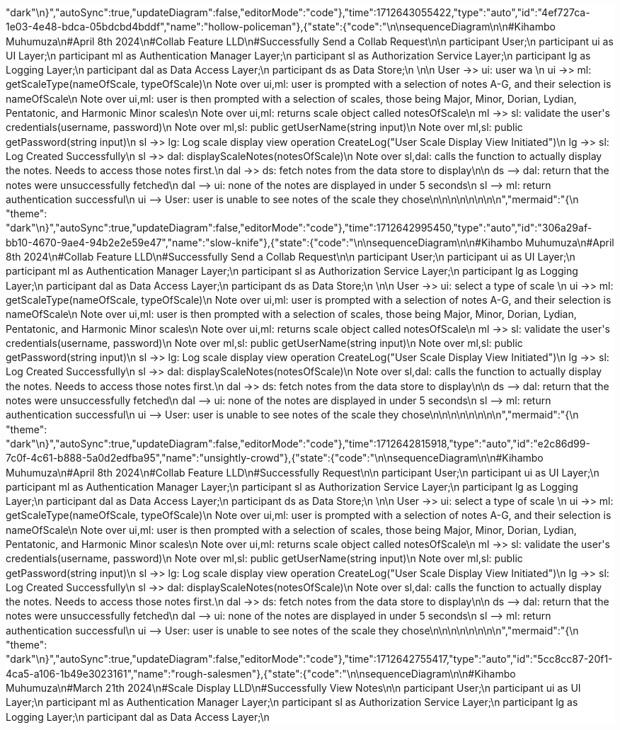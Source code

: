 \"dark\"\n}","autoSync":true,"updateDiagram":false,"editorMode":"code"},"time":1712643055422,"type":"auto","id":"4ef727ca-1e03-4e48-bdca-05bdcbd4bddf","name":"hollow-policeman"},{"state":{"code":"\n\nsequenceDiagram\n\n#Kihambo Muhumuza\n#April 8th 2024\n#Collab Feature LLD\n#Successfully Send a Collab Request\n\n  participant User;\n  participant ui as UI Layer;\n  participant ml as Authentication Manager Layer;\n  participant sl as Authorization Service Layer;\n  participant lg as Logging Layer;\n  participant dal as Data Access Layer;\n  participant ds as Data Store;\n  \n\n  User ->> ui: user wa \n  ui ->> ml: getScaleType(nameOfScale, typeOfScale)\n    Note over ui,ml: user is prompted with a selection of notes A-G, and their selection is nameOfScale\n    Note over ui,ml: user is then prompted with a selection of scales, those being Major, Minor, Dorian, Lydian, Pentatonic, and Harmonic Minor scales\n    Note over ui,ml: returns scale object called notesOfScale\n  ml ->> sl: validate the user's credentials(username, password)\n    Note over ml,sl: public getUserName(string input)\n    Note over ml,sl: public getPassword(string input)\n  sl ->> lg: Log scale display view operation CreateLog(\"User Scale Display View Initiated\")\n  lg ->> sl: Log Created Successfully\n  sl ->> dal: displayScaleNotes(notesOfScale)\n    Note over sl,dal: calls the function to actually display the notes. Needs to access those notes first.\n  dal ->> ds: fetch notes from the data store to display\n\n  ds --> dal: return that the notes were unsuccessfully fetched\n  dal --> ui: none of the notes are displayed in under 5 seconds\n  sl --> ml: return authentication successful\n  ui --> User: user is unable to see notes of the scale they chose\n\n\n\n\n\n\n\n","mermaid":"{\n  \"theme\": \"dark\"\n}","autoSync":true,"updateDiagram":false,"editorMode":"code"},"time":1712642995450,"type":"auto","id":"306a29af-bb10-4670-9ae4-94b2e2e59e47","name":"slow-knife"},{"state":{"code":"\n\nsequenceDiagram\n\n#Kihambo Muhumuza\n#April 8th 2024\n#Collab Feature LLD\n#Successfully Send a Collab Request\n\n  participant User;\n  participant ui as UI Layer;\n  participant ml as Authentication Manager Layer;\n  participant sl as Authorization Service Layer;\n  participant lg as Logging Layer;\n  participant dal as Data Access Layer;\n  participant ds as Data Store;\n  \n\n  User ->> ui: select a type of scale \n  ui ->> ml: getScaleType(nameOfScale, typeOfScale)\n    Note over ui,ml: user is prompted with a selection of notes A-G, and their selection is nameOfScale\n    Note over ui,ml: user is then prompted with a selection of scales, those being Major, Minor, Dorian, Lydian, Pentatonic, and Harmonic Minor scales\n    Note over ui,ml: returns scale object called notesOfScale\n  ml ->> sl: validate the user's credentials(username, password)\n    Note over ml,sl: public getUserName(string input)\n    Note over ml,sl: public getPassword(string input)\n  sl ->> lg: Log scale display view operation CreateLog(\"User Scale Display View Initiated\")\n  lg ->> sl: Log Created Successfully\n  sl ->> dal: displayScaleNotes(notesOfScale)\n    Note over sl,dal: calls the function to actually display the notes. Needs to access those notes first.\n  dal ->> ds: fetch notes from the data store to display\n\n  ds --> dal: return that the notes were unsuccessfully fetched\n  dal --> ui: none of the notes are displayed in under 5 seconds\n  sl --> ml: return authentication successful\n  ui --> User: user is unable to see notes of the scale they chose\n\n\n\n\n\n\n\n","mermaid":"{\n  \"theme\": \"dark\"\n}","autoSync":true,"updateDiagram":false,"editorMode":"code"},"time":1712642815918,"type":"auto","id":"e2c86d99-7c0f-4c61-b888-5a0d2edfba95","name":"unsightly-crowd"},{"state":{"code":"\n\nsequenceDiagram\n\n#Kihambo Muhumuza\n#April 8th 2024\n#Collab Feature LLD\n#Successfully Request\n\n  participant User;\n  participant ui as UI Layer;\n  participant ml as Authentication Manager Layer;\n  participant sl as Authorization Service Layer;\n  participant lg as Logging Layer;\n  participant dal as Data Access Layer;\n  participant ds as Data Store;\n  \n\n  User ->> ui: select a type of scale \n  ui ->> ml: getScaleType(nameOfScale, typeOfScale)\n    Note over ui,ml: user is prompted with a selection of notes A-G, and their selection is nameOfScale\n    Note over ui,ml: user is then prompted with a selection of scales, those being Major, Minor, Dorian, Lydian, Pentatonic, and Harmonic Minor scales\n    Note over ui,ml: returns scale object called notesOfScale\n  ml ->> sl: validate the user's credentials(username, password)\n    Note over ml,sl: public getUserName(string input)\n    Note over ml,sl: public getPassword(string input)\n  sl ->> lg: Log scale display view operation CreateLog(\"User Scale Display View Initiated\")\n  lg ->> sl: Log Created Successfully\n  sl ->> dal: displayScaleNotes(notesOfScale)\n    Note over sl,dal: calls the function to actually display the notes. Needs to access those notes first.\n  dal ->> ds: fetch notes from the data store to display\n\n  ds --> dal: return that the notes were unsuccessfully fetched\n  dal --> ui: none of the notes are displayed in under 5 seconds\n  sl --> ml: return authentication successful\n  ui --> User: user is unable to see notes of the scale they chose\n\n\n\n\n\n\n\n","mermaid":"{\n  \"theme\": \"dark\"\n}","autoSync":true,"updateDiagram":false,"editorMode":"code"},"time":1712642755417,"type":"auto","id":"5cc8cc87-20f1-4ca5-a106-1b49e3023161","name":"rough-salesmen"},{"state":{"code":"\n\nsequenceDiagram\n\n#Kihambo Muhumuza\n#March 21th 2024\n#Scale Display LLD\n#Successfully View Notes\n\n  participant User;\n  participant ui as UI Layer;\n  participant ml as Authentication Manager Layer;\n  participant sl as Authorization Service Layer;\n  participant lg as Logging Layer;\n  participant dal as Data Access Layer;\n